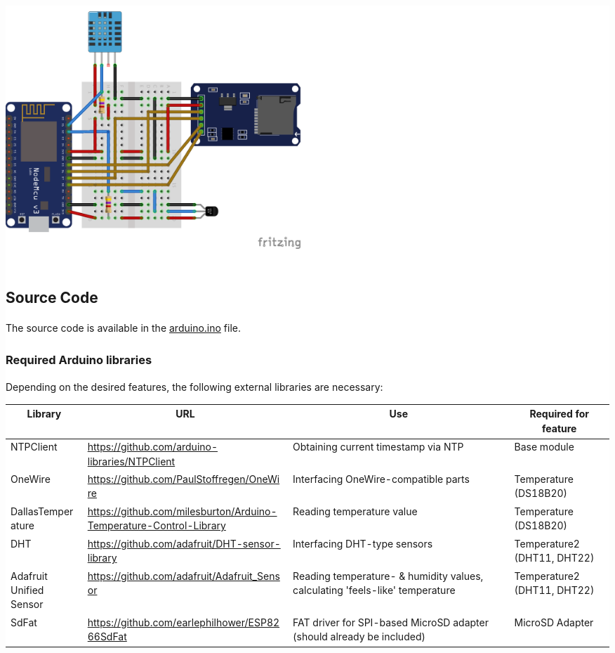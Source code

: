   <img src="wiring_sketch.png" alt="A graphic showing a pictured wiring sketch" width="49%" />
  <br />
  <br />
</div>

## Source Code

The source code is available in the [arduino.ino](arduino/arduino.ino) file.

### Required Arduino libraries

Depending on the desired features, the following external libraries are necessary:

| Library                 | URL                                                                | Use                                                                          | Required for feature        |
| ----------------------- | ------------------------------------------------------------------ | ---------------------------------------------------------------------------- | --------------------------- |
| NTPClient               | https://github.com/arduino-libraries/NTPClient                     | Obtaining current timestamp via NTP                                          | Base module                 |
| OneWire                 | https://github.com/PaulStoffregen/OneWire                          | Interfacing OneWire-compatible parts                                         | Temperature (DS18B20)       |
| DallasTemperature       | https://github.com/milesburton/Arduino-Temperature-Control-Library | Reading temperature value                                                    | Temperature (DS18B20)       |
| DHT                     | https://github.com/adafruit/DHT-sensor-library                     | Interfacing DHT-type sensors                                                 | Temperature2 (DHT11, DHT22) |
| Adafruit Unified Sensor | https://github.com/adafruit/Adafruit_Sensor                        | Reading temperature- & humidity values, calculating 'feels-like' temperature | Temperature2 (DHT11, DHT22) |
| SdFat                   | https://github.com/earlephilhower/ESP8266SdFat                     | FAT driver for SPI-based MicroSD adapter (should already be included)        | MicroSD Adapter             |
